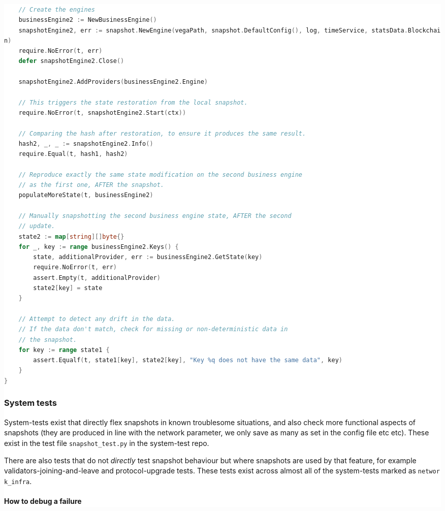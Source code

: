 ```go
	// Create the engines
	businessEngine2 := NewBusinessEngine()
	snapshotEngine2, err := snapshot.NewEngine(vegaPath, snapshot.DefaultConfig(), log, timeService, statsData.Blockchain)
	require.NoError(t, err)
	defer snapshotEngine2.Close()

	snapshotEngine2.AddProviders(businessEngine2.Engine)

	// This triggers the state restoration from the local snapshot.
	require.NoError(t, snapshotEngine2.Start(ctx))

	// Comparing the hash after restoration, to ensure it produces the same result.
	hash2, _, _ := snapshotEngine2.Info()
	require.Equal(t, hash1, hash2)

	// Reproduce exactly the same state modification on the second business engine
	// as the first one, AFTER the snapshot.
	populateMoreState(t, businessEngine2)

	// Manually snapshotting the second business engine state, AFTER the second
	// update.
	state2 := map[string][]byte{}
	for _, key := range businessEngine2.Keys() {
		state, additionalProvider, err := businessEngine2.GetState(key)
		require.NoError(t, err)
		assert.Empty(t, additionalProvider)
		state2[key] = state
	}

	// Attempt to detect any drift in the data.
	// If the data don't match, check for missing or non-deterministic data in
	// the snapshot.
	for key := range state1 {
		assert.Equalf(t, state1[key], state2[key], "Key %q does not have the same data", key)
	}
}

```

### System tests

System-tests exist that directly flex snapshots in known troublesome situations, and also check more functional aspects of snapshots (they are produced in line with the network parameter, we only save as many as set in the config file etc etc). These exist in the test file `snapshot_test.py` in the system-test repo.

There are also tests that do not _directly_ test snapshot behaviour but where snapshots are used by that feature, for example validators-joining-and-leave and protocol-upgrade tests. These tests exist across almost all of the system-tests marked as `network_infra`.

#### How to debug a failure
